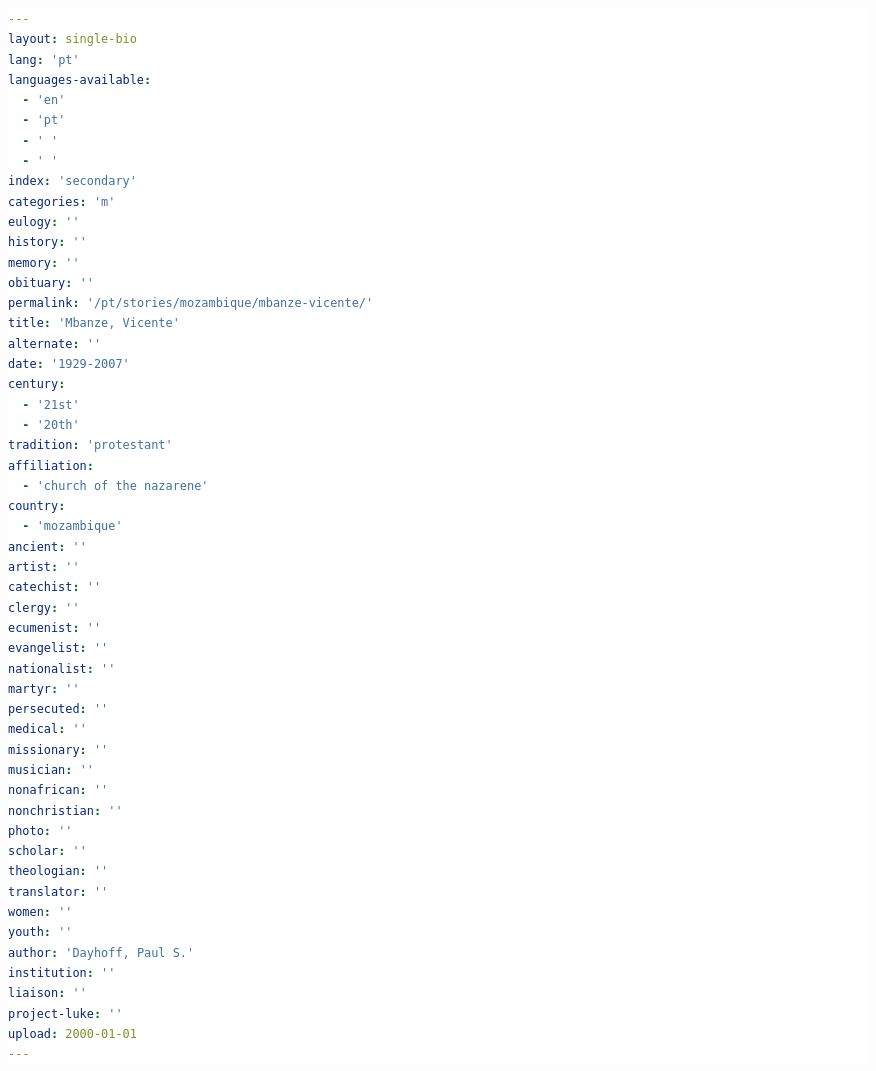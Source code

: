 ```yaml
---
layout: single-bio
lang: 'pt'
languages-available:
  - 'en'
  - 'pt'
  - ' '
  - ' '
index: 'secondary'
categories: 'm'
eulogy: ''
history: ''
memory: ''
obituary: ''
permalink: '/pt/stories/mozambique/mbanze-vicente/'
title: 'Mbanze, Vicente'
alternate: ''
date: '1929-2007'
century:
  - '21st'
  - '20th'
tradition: 'protestant'
affiliation:
  - 'church of the nazarene'
country:
  - 'mozambique'
ancient: ''
artist: ''
catechist: ''
clergy: ''
ecumenist: ''
evangelist: ''
nationalist: ''
martyr: ''
persecuted: ''
medical: ''
missionary: ''
musician: ''
nonafrican: ''
nonchristian: ''
photo: ''
scholar: ''
theologian: ''
translator: ''
women: ''
youth: ''
author: 'Dayhoff, Paul S.'
institution: ''
liaison: ''
project-luke: ''
upload: 2000-01-01
---
```
